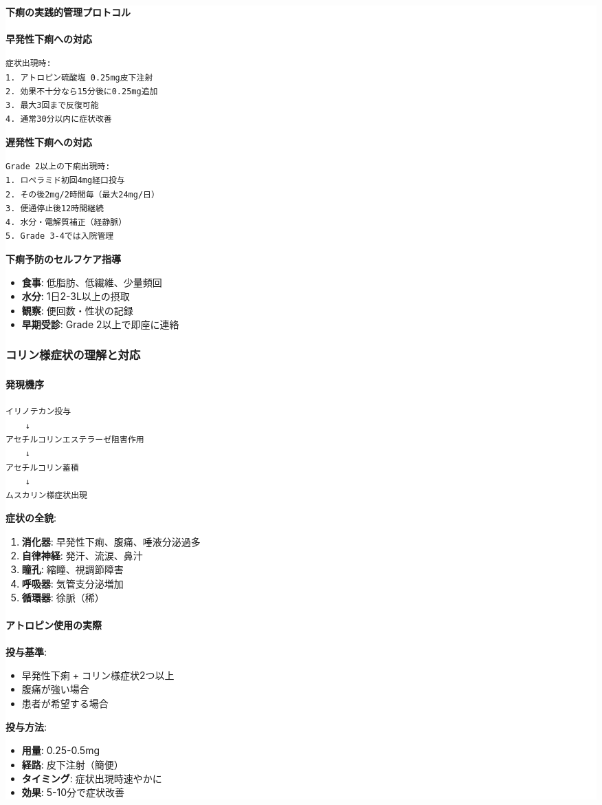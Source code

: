 #### 下痢の実践的管理プロトコル

**早発性下痢への対応**
```
症状出現時:
1. アトロピン硫酸塩 0.25mg皮下注射
2. 効果不十分なら15分後に0.25mg追加
3. 最大3回まで反復可能
4. 通常30分以内に症状改善
```

**遅発性下痢への対応**
```
Grade 2以上の下痢出現時:
1. ロペラミド初回4mg経口投与
2. その後2mg/2時間毎（最大24mg/日）
3. 便通停止後12時間継続
4. 水分・電解質補正（経静脈）
5. Grade 3-4では入院管理
```

**下痢予防のセルフケア指導**
- **食事**: 低脂肪、低繊維、少量頻回
- **水分**: 1日2-3L以上の摂取
- **観察**: 便回数・性状の記録
- **早期受診**: Grade 2以上で即座に連絡

### コリン様症状の理解と対応

#### 発現機序
```
イリノテカン投与
    ↓
アセチルコリンエステラーゼ阻害作用
    ↓
アセチルコリン蓄積
    ↓
ムスカリン様症状出現
```

**症状の全貌**:
1. **消化器**: 早発性下痢、腹痛、唾液分泌過多
2. **自律神経**: 発汗、流涙、鼻汁
3. **瞳孔**: 縮瞳、視調節障害
4. **呼吸器**: 気管支分泌増加
5. **循環器**: 徐脈（稀）

#### アトロピン使用の実際
**投与基準**:
- 早発性下痢 + コリン様症状2つ以上
- 腹痛が強い場合
- 患者が希望する場合

**投与方法**:
- **用量**: 0.25-0.5mg
- **経路**: 皮下注射（簡便）
- **タイミング**: 症状出現時速やかに
- **効果**: 5-10分で症状改善
